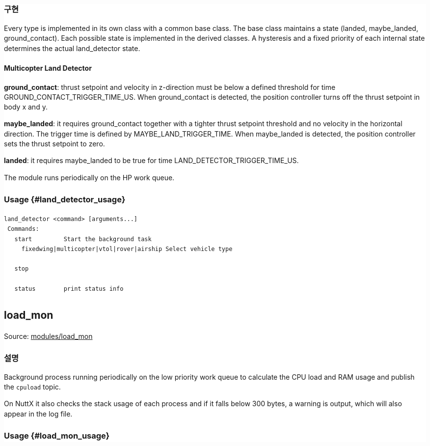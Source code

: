### 구현

Every type is implemented in its own class with a common base class. The base class maintains a state (landed,
maybe_landed, ground_contact). Each possible state is implemented in the derived classes. A hysteresis and a fixed
priority of each internal state determines the actual land_detector state.

#### Multicopter Land Detector

**ground_contact**: thrust setpoint and velocity in z-direction must be below a defined threshold for time
GROUND_CONTACT_TRIGGER_TIME_US. When ground_contact is detected, the position controller turns off the thrust setpoint
in body x and y.

**maybe_landed**: it requires ground_contact together with a tighter thrust setpoint threshold and no velocity in the
horizontal direction. The trigger time is defined by MAYBE_LAND_TRIGGER_TIME. When maybe_landed is detected, the
position controller sets the thrust setpoint to zero.

**landed**: it requires maybe_landed to be true for time LAND_DETECTOR_TRIGGER_TIME_US.

The module runs periodically on the HP work queue.

### Usage {#land_detector_usage}

```
land_detector <command> [arguments...]
 Commands:
   start         Start the background task
     fixedwing|multicopter|vtol|rover|airship Select vehicle type

   stop

   status        print status info
```

## load_mon

Source: [modules/load_mon](https://github.com/PX4/PX4-Autopilot/tree/main/src/modules/load_mon)

### 설명

Background process running periodically on the low priority work queue to calculate the CPU load and RAM
usage and publish the `cpuload` topic.

On NuttX it also checks the stack usage of each process and if it falls below 300 bytes, a warning is output,
which will also appear in the log file.

### Usage {#load_mon_usage}
